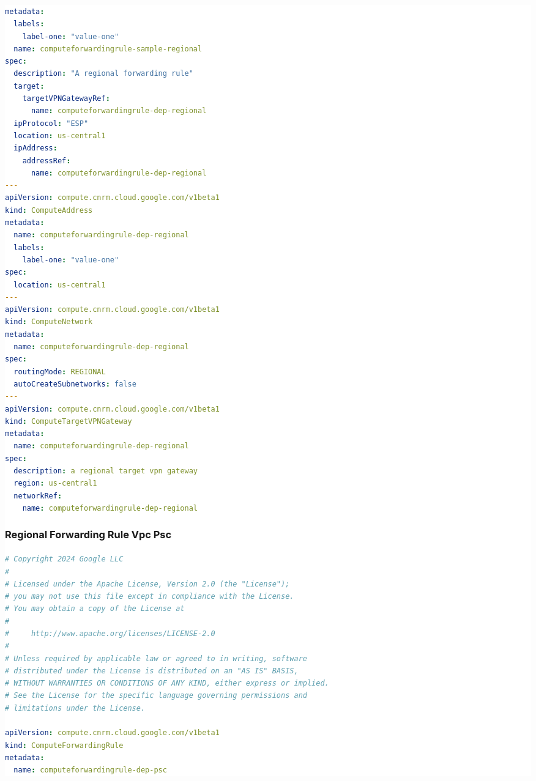 ```yaml
metadata:
  labels:
    label-one: "value-one"
  name: computeforwardingrule-sample-regional
spec:
  description: "A regional forwarding rule"
  target:
    targetVPNGatewayRef:
      name: computeforwardingrule-dep-regional
  ipProtocol: "ESP"
  location: us-central1
  ipAddress:
    addressRef:
      name: computeforwardingrule-dep-regional
---
apiVersion: compute.cnrm.cloud.google.com/v1beta1
kind: ComputeAddress
metadata:
  name: computeforwardingrule-dep-regional
  labels:
    label-one: "value-one"
spec:
  location: us-central1
---
apiVersion: compute.cnrm.cloud.google.com/v1beta1
kind: ComputeNetwork
metadata:
  name: computeforwardingrule-dep-regional
spec:
  routingMode: REGIONAL
  autoCreateSubnetworks: false
---
apiVersion: compute.cnrm.cloud.google.com/v1beta1
kind: ComputeTargetVPNGateway
metadata:
  name: computeforwardingrule-dep-regional
spec:
  description: a regional target vpn gateway
  region: us-central1
  networkRef:
    name: computeforwardingrule-dep-regional
```

### Regional Forwarding Rule Vpc Psc
```yaml
# Copyright 2024 Google LLC
#
# Licensed under the Apache License, Version 2.0 (the "License");
# you may not use this file except in compliance with the License.
# You may obtain a copy of the License at
#
#     http://www.apache.org/licenses/LICENSE-2.0
#
# Unless required by applicable law or agreed to in writing, software
# distributed under the License is distributed on an "AS IS" BASIS,
# WITHOUT WARRANTIES OR CONDITIONS OF ANY KIND, either express or implied.
# See the License for the specific language governing permissions and
# limitations under the License.

apiVersion: compute.cnrm.cloud.google.com/v1beta1
kind: ComputeForwardingRule
metadata:
  name: computeforwardingrule-dep-psc
```
